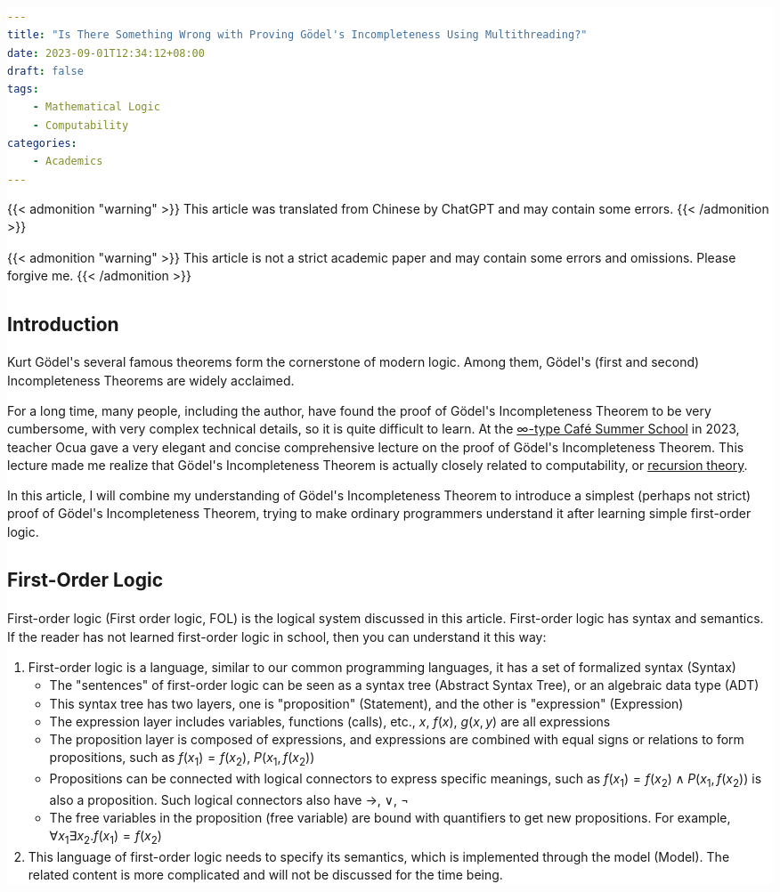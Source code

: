 ```yaml
---
title: "Is There Something Wrong with Proving Gödel's Incompleteness Using Multithreading?"
date: 2023-09-01T12:34:12+08:00
draft: false
tags:
    - Mathematical Logic
    - Computability
categories:
    - Academics
---
```


{{<  admonition "warning" >}}
This article was translated from Chinese by ChatGPT and may contain some errors.
{{< /admonition >}}

{{<  admonition "warning" >}}
This article is not a strict academic paper and may contain some errors and omissions. Please forgive me.
{{< /admonition >}}

## Introduction

Kurt Gödel's several famous theorems form the cornerstone of modern logic. Among them, Gödel's (first and second) Incompleteness Theorems are widely acclaimed.

For a long time, many people, including the author, have found the proof of Gödel's Incompleteness Theorem to be very cumbersome, with very complex technical details, so it is quite difficult to learn. At the [∞-type Café Summer School](https://m4p1e.github.io/ntype-cafe-summer-school/) in 2023, teacher Ocua gave a very elegant and concise comprehensive lecture on the proof of Gödel's Incompleteness Theorem. This lecture made me realize that Gödel's Incompleteness Theorem is actually closely related to computability, or [recursion theory](https://plato.stanford.edu/entries/recursive-functions/).

In this article, I will combine my understanding of Gödel's Incompleteness Theorem to introduce a simplest (perhaps not strict) proof of Gödel's Incompleteness Theorem, trying to make ordinary programmers understand it after learning simple first-order logic.

## First-Order Logic

First-order logic (First order logic, FOL) is the logical system discussed in this article. First-order logic has syntax and semantics. If the reader has not learned first-order logic in school, then you can understand it this way:

1. First-order logic is a language, similar to our common programming languages, it has a set of formalized syntax (Syntax)
    - The "sentences" of first-order logic can be seen as a syntax tree (Abstract Syntax Tree), or an algebraic data type (ADT)
    - This syntax tree has two layers, one is "proposition" (Statement), and the other is "expression" (Expression)
    - The expression layer includes variables, functions (calls), etc., $x$, $f(x)$, $g(x, y)$ are all expressions
    - The proposition layer is composed of expressions, and expressions are combined with equal signs or relations to form propositions, such as $f(x_1) = f(x_2)$, $P(x_1, f(x_2))$
    - Propositions can be connected with logical connectors to express specific meanings, such as $f(x_1) = f(x_2) \land P(x_1, f(x_2))$ is also a proposition. Such logical connectors also have $\rightarrow$, $\lor$, $\neg$
    - The free variables in the proposition (free variable) are bound with quantifiers to get new propositions. For example, $\forall x_1 \exists x_2. f(x_1) = f(x_2)$
2. This language of first-order logic needs to specify its semantics, which is implemented through the model (Model). The related content is more complicated and will not be discussed for the time being.